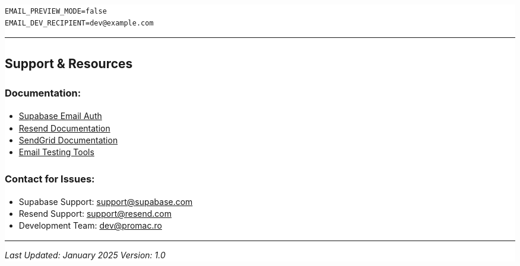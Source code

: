```env
EMAIL_PREVIEW_MODE=false
EMAIL_DEV_RECIPIENT=dev@example.com
```

---

## Support & Resources

### Documentation:
- [Supabase Email Auth](https://supabase.com/docs/guides/auth/auth-email)
- [Resend Documentation](https://resend.com/docs)
- [SendGrid Documentation](https://docs.sendgrid.com)
- [Email Testing Tools](https://www.mail-tester.com)

### Contact for Issues:
- Supabase Support: support@supabase.com
- Resend Support: support@resend.com
- Development Team: dev@promac.ro

---

*Last Updated: January 2025*
*Version: 1.0*